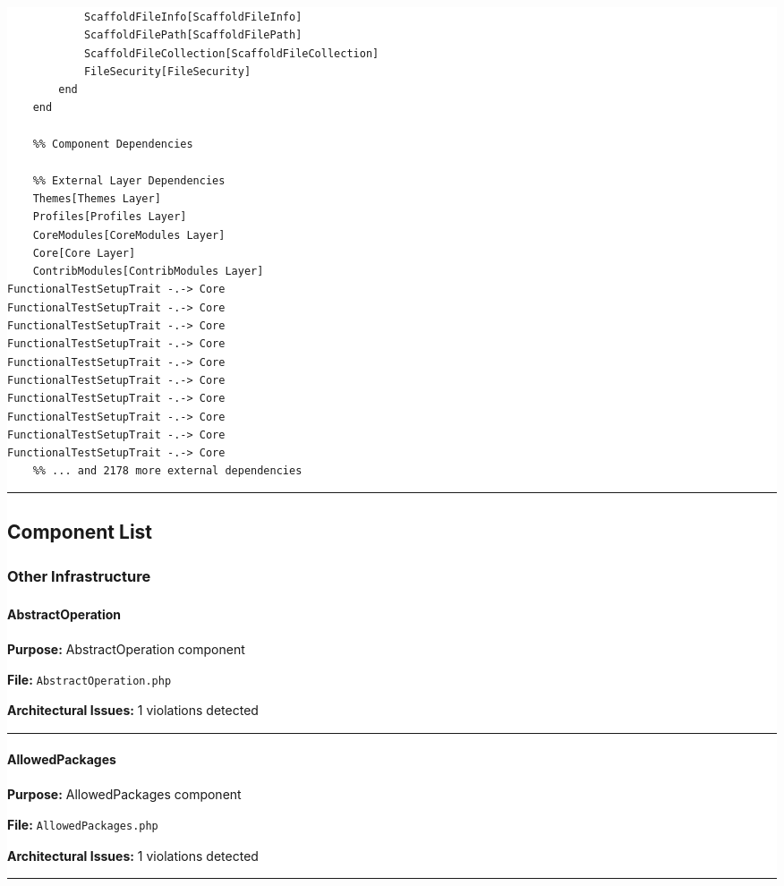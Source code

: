 ```mermaid
            ScaffoldFileInfo[ScaffoldFileInfo]
            ScaffoldFilePath[ScaffoldFilePath]
            ScaffoldFileCollection[ScaffoldFileCollection]
            FileSecurity[FileSecurity]
        end
    end

    %% Component Dependencies

    %% External Layer Dependencies
    Themes[Themes Layer]
    Profiles[Profiles Layer]
    CoreModules[CoreModules Layer]
    Core[Core Layer]
    ContribModules[ContribModules Layer]
FunctionalTestSetupTrait -.-> Core
FunctionalTestSetupTrait -.-> Core
FunctionalTestSetupTrait -.-> Core
FunctionalTestSetupTrait -.-> Core
FunctionalTestSetupTrait -.-> Core
FunctionalTestSetupTrait -.-> Core
FunctionalTestSetupTrait -.-> Core
FunctionalTestSetupTrait -.-> Core
FunctionalTestSetupTrait -.-> Core
FunctionalTestSetupTrait -.-> Core
    %% ... and 2178 more external dependencies
```

---

## Component List

### Other Infrastructure

#### AbstractOperation

**Purpose:** AbstractOperation component

**File:** `AbstractOperation.php`

**Architectural Issues:** 1 violations detected

---

#### AllowedPackages

**Purpose:** AllowedPackages component

**File:** `AllowedPackages.php`

**Architectural Issues:** 1 violations detected

---
